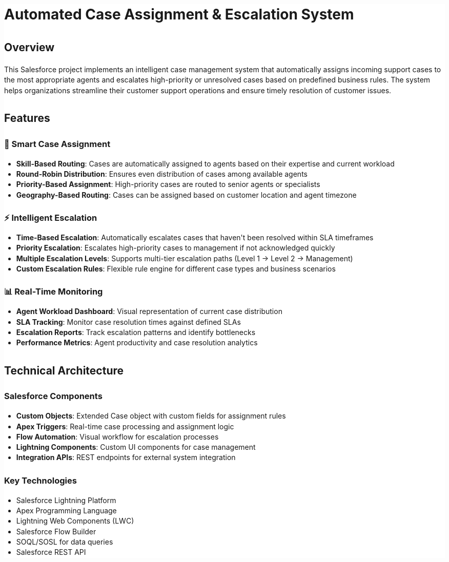 # Automated Case Assignment & Escalation System

## Overview

This Salesforce project implements an intelligent case management system that automatically assigns incoming support cases to the most appropriate agents and escalates high-priority or unresolved cases based on predefined business rules. The system helps organizations streamline their customer support operations and ensure timely resolution of customer issues.

## Features

### 🎯 Smart Case Assignment
- **Skill-Based Routing**: Cases are automatically assigned to agents based on their expertise and current workload
- **Round-Robin Distribution**: Ensures even distribution of cases among available agents
- **Priority-Based Assignment**: High-priority cases are routed to senior agents or specialists
- **Geography-Based Routing**: Cases can be assigned based on customer location and agent timezone

### ⚡ Intelligent Escalation
- **Time-Based Escalation**: Automatically escalates cases that haven't been resolved within SLA timeframes
- **Priority Escalation**: Escalates high-priority cases to management if not acknowledged quickly
- **Multiple Escalation Levels**: Supports multi-tier escalation paths (Level 1 → Level 2 → Management)
- **Custom Escalation Rules**: Flexible rule engine for different case types and business scenarios

### 📊 Real-Time Monitoring
- **Agent Workload Dashboard**: Visual representation of current case distribution
- **SLA Tracking**: Monitor case resolution times against defined SLAs
- **Escalation Reports**: Track escalation patterns and identify bottlenecks
- **Performance Metrics**: Agent productivity and case resolution analytics

## Technical Architecture

### Salesforce Components
- **Custom Objects**: Extended Case object with custom fields for assignment rules
- **Apex Triggers**: Real-time case processing and assignment logic
- **Flow Automation**: Visual workflow for escalation processes
- **Lightning Components**: Custom UI components for case management
- **Integration APIs**: REST endpoints for external system integration

### Key Technologies
- Salesforce Lightning Platform
- Apex Programming Language
- Lightning Web Components (LWC)
- Salesforce Flow Builder
- SOQL/SOSL for data queries
- Salesforce REST API
